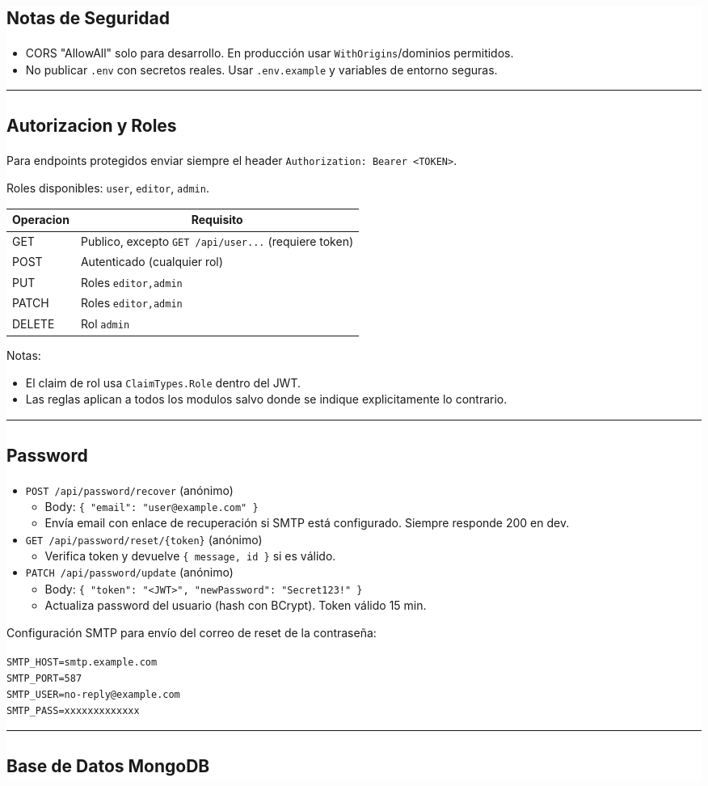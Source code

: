 ## Notas de Seguridad

- CORS "AllowAll" solo para desarrollo. En producción usar `WithOrigins`/dominios permitidos.
- No publicar `.env` con secretos reales. Usar `.env.example` y variables de entorno seguras.

---

## Autorizacion y Roles

Para endpoints protegidos enviar siempre el header `Authorization: Bearer <TOKEN>`.

Roles disponibles: `user`, `editor`, `admin`.

| Operacion | Requisito |
|-----------|-----------|
| GET | Publico, excepto `GET /api/user...` (requiere token) |
| POST | Autenticado (cualquier rol) |
| PUT | Roles `editor,admin` |
| PATCH | Roles `editor,admin` |
| DELETE | Rol `admin` |

Notas:
- El claim de rol usa `ClaimTypes.Role` dentro del JWT.
- Las reglas aplican a todos los modulos salvo donde se indique explicitamente lo contrario.

---

## Password

- `POST /api/password/recover` (anónimo)
  - Body: `{ "email": "user@example.com" }`
  - Envía email con enlace de recuperación si SMTP está configurado. Siempre responde 200 en dev.
- `GET /api/password/reset/{token}` (anónimo)
  - Verifica token y devuelve `{ message, id }` si es válido.
- `PATCH /api/password/update` (anónimo)
  - Body: `{ "token": "<JWT>", "newPassword": "Secret123!" }`
  - Actualiza password del usuario (hash con BCrypt). Token válido 15 min.

Configuración SMTP para envío del correo de reset de la contraseña:

```dotenv
SMTP_HOST=smtp.example.com
SMTP_PORT=587
SMTP_USER=no-reply@example.com
SMTP_PASS=xxxxxxxxxxxxx
```

---

## Base de Datos MongoDB
